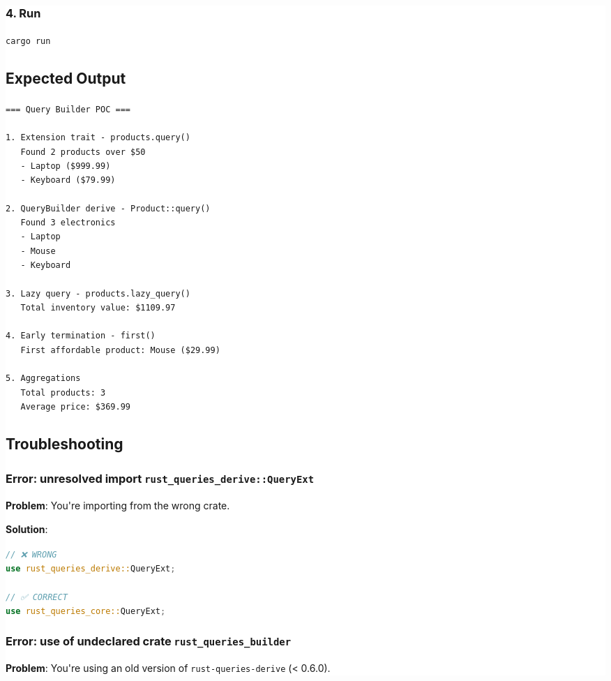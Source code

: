 ### 4. Run

```bash
cargo run
```

## Expected Output

```
=== Query Builder POC ===

1. Extension trait - products.query()
   Found 2 products over $50
   - Laptop ($999.99)
   - Keyboard ($79.99)

2. QueryBuilder derive - Product::query()
   Found 3 electronics
   - Laptop
   - Mouse
   - Keyboard

3. Lazy query - products.lazy_query()
   Total inventory value: $1109.97

4. Early termination - first()
   First affordable product: Mouse ($29.99)

5. Aggregations
   Total products: 3
   Average price: $369.99
```

## Troubleshooting

### Error: unresolved import `rust_queries_derive::QueryExt`

**Problem**: You're importing from the wrong crate.

**Solution**:
```rust
// ❌ WRONG
use rust_queries_derive::QueryExt;

// ✅ CORRECT
use rust_queries_core::QueryExt;
```

### Error: use of undeclared crate `rust_queries_builder`

**Problem**: You're using an old version of `rust-queries-derive` (< 0.6.0).
